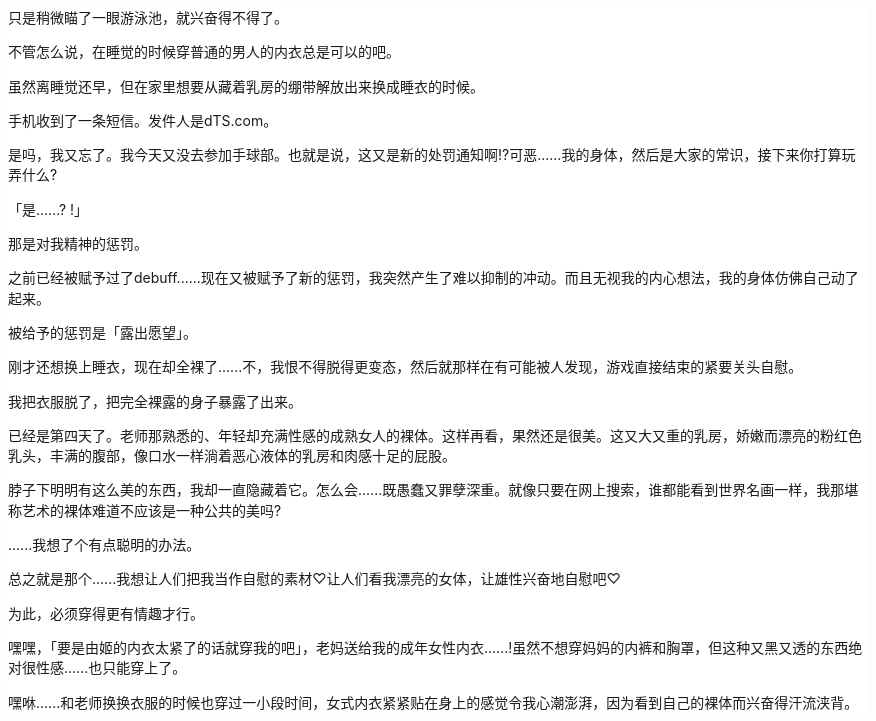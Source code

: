 


只是稍微瞄了一眼游泳池，就兴奋得不得了。





不管怎么说，在睡觉的时候穿普通的男人的内衣总是可以的吧。





虽然离睡觉还早，但在家里想要从藏着乳房的绷带解放出来换成睡衣的时候。



手机收到了一条短信。发件人是dTS.com。



是吗，我又忘了。我今天又没去参加手球部。也就是说，这又是新的处罚通知啊!?可恶......我的身体，然后是大家的常识，接下来你打算玩弄什么?



「是......? !」



那是对我精神的惩罚。



之前已经被赋予过了debuff......现在又被赋予了新的惩罚，我突然产生了难以抑制的冲动。而且无视我的内心想法，我的身体仿佛自己动了起来。



被给予的惩罚是「露出愿望」。



刚才还想换上睡衣，现在却全裸了......不，我恨不得脱得更变态，然后就那样在有可能被人发现，游戏直接结束的紧要关头自慰。



我把衣服脱了，把完全裸露的身子暴露了出来。



已经是第四天了。老师那熟悉的、年轻却充满性感的成熟女人的裸体。这样再看，果然还是很美。这又大又重的乳房，娇嫩而漂亮的粉红色乳头，丰满的腹部，像口水一样淌着恶心液体的乳房和肉感十足的屁股。



脖子下明明有这么美的东西，我却一直隐藏着它。怎么会......既愚蠢又罪孽深重。就像只要在网上搜索，谁都能看到世界名画一样，我那堪称艺术的裸体难道不应该是一种公共的美吗?



......我想了个有点聪明的办法。



总之就是那个......我想让人们把我当作自慰的素材♡让人们看我漂亮的女体，让雄性兴奋地自慰吧♡



为此，必须穿得更有情趣才行。



嘿嘿，「要是由姬的内衣太紧了的话就穿我的吧」，老妈送给我的成年女性内衣......!虽然不想穿妈妈的内裤和胸罩，但这种又黑又透的东西绝对很性感......也只能穿上了。



嘿咻......和老师换换衣服的时候也穿过一小段时间，女式内衣紧紧贴在身上的感觉令我心潮澎湃，因为看到自己的裸体而兴奋得汗流浃背。

